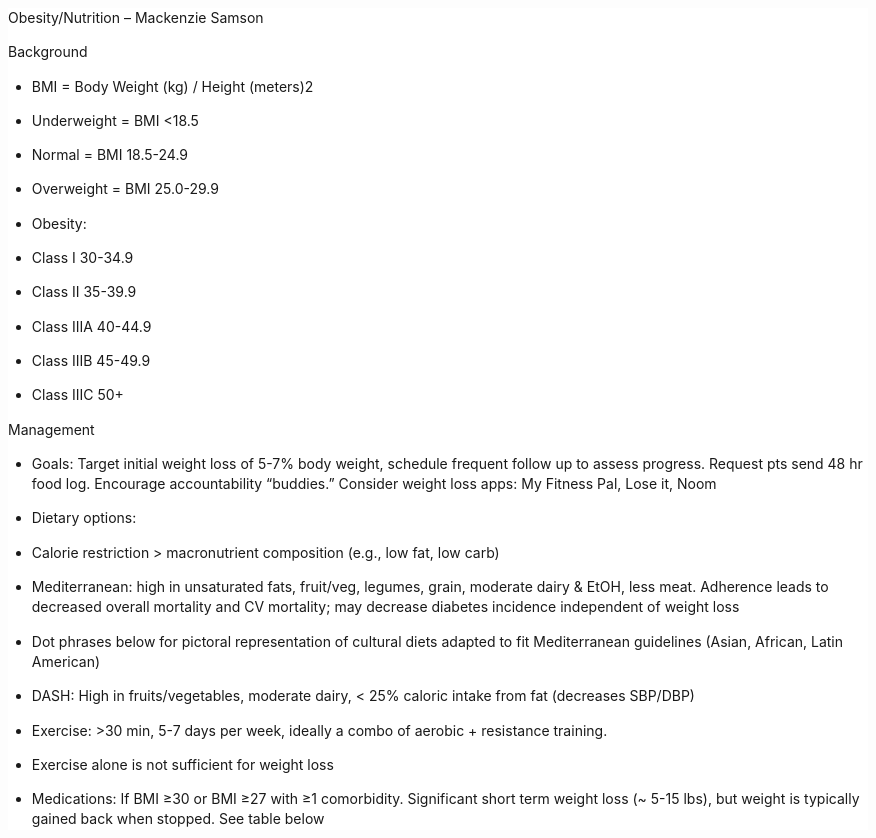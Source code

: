 Obesity/Nutrition – Mackenzie Samson

Background

- BMI = Body Weight (kg) / Height (meters)2

- Underweight = BMI \<18.5

- Normal = BMI 18.5-24.9

- Overweight = BMI 25.0-29.9

- Obesity:



- Class I 30-34.9

- Class II 35-39.9

- Class IIIA 40-44.9

- Class IIIB 45-49.9

- Class IIIC 50+

Management

- Goals: Target initial weight loss of 5-7% body weight, schedule
    frequent follow up to assess progress. Request pts send 48 hr food
    log. Encourage accountability “buddies.” Consider weight loss apps:
    My Fitness Pal, Lose it, Noom

- Dietary options:



- Calorie restriction \> macronutrient composition (e.g., low fat, low
    carb)

- Mediterranean: high in unsaturated fats, fruit/veg, legumes, grain,
    moderate dairy & EtOH, less meat. Adherence leads to decreased
    overall mortality and CV mortality; may decrease diabetes incidence
    independent of weight loss

- Dot phrases below for pictoral representation of cultural diets
    adapted to fit Mediterranean guidelines (Asian, African, Latin
    American)

- DASH: High in fruits/vegetables, moderate dairy, \< 25% caloric
    intake from fat (decreases SBP/DBP)



- Exercise: \>30 min, 5-7 days per week, ideally a combo of aerobic +
    resistance training.



- Exercise alone is not sufficient for weight loss



- Medications: If BMI ≥30 or BMI ≥27 with ≥1 comorbidity. Significant
    short term weight loss (\~ 5-15 lbs), but weight is typically gained
    back when stopped. See table below

